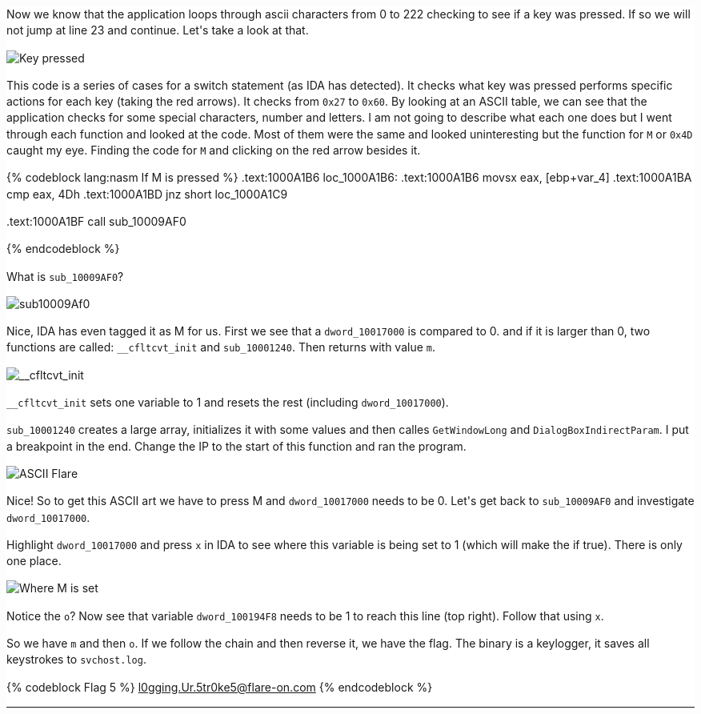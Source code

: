 Now we know that the application loops through ascii characters from 0 to 222 checking to see if a key was pressed. If so we will not jump at line 23 and continue. Let's take a look at that.

![Key pressed](/images/2014/flare/5-5.jpg "Key pressed")

This code is a series of cases for a switch statement (as IDA has detected). It checks what key was pressed performs specific actions for each key (taking the red arrows). It checks from ``0x27`` to ``0x60``. By looking at an ASCII table, we can see that the application checks for some special characters, number and letters. I am not going to describe what each one does but I went through each function and looked at the code. Most of them were the same and looked uninteresting but the function for ``M`` or ``0x4D`` caught my eye. Finding the code for ``M`` and clicking on the red arrow besides it.

{% codeblock lang:nasm If M is pressed %}
.text:1000A1B6 loc_1000A1B6:
.text:1000A1B6 movsx   eax, [ebp+var_4]
.text:1000A1BA cmp     eax, 4Dh
.text:1000A1BD jnz     short loc_1000A1C9

.text:1000A1BF call    sub_10009AF0

{% endcodeblock %}

What is ``sub_10009AF0``?

![sub10009Af0](/images/2014/flare/5-6.jpg "sub10009AF0")

Nice, IDA has even tagged it as M for us. First we see that a ``dword_10017000`` is compared to 0. and if it is larger than 0, two functions are called: ``__cfltcvt_init`` and ``sub_10001240``. Then returns with value ``m``.

![__cfltcvt_init](/images/2014/flare/5-7.jpg "__cfltcvt_init")

``__cfltcvt_init`` sets one variable to 1 and resets the rest (including ``dword_10017000``).

``sub_10001240`` creates a large array, initializes it with some values and then calles ``GetWindowLong`` and ``DialogBoxIndirectParam``. I put a breakpoint in the end. Change the IP to the start of this function and ran the program.

![ASCII Flare](/images/2014/flare/5-8.jpg "ASCII Flare")

Nice! So to get this ASCII art we have to press M and ``dword_10017000`` needs to be 0. Let's get back to ``sub_10009AF0`` and investigate ``dword_10017000``.

Highlight ``dword_10017000`` and press ``x`` in IDA to see where this variable is being set to 1 (which will make the if true). There is only one place.

![Where M is set](/images/2014/flare/5-9.jpg "Where M is set")

Notice the ``o``? Now see that variable ``dword_100194F8`` needs to be 1 to reach this line (top right). Follow that using ``x``.

So we have ``m`` and then ``o``. If we follow the chain and then reverse it, we have the flag. The binary is a keylogger, it saves all keystrokes to ``svchost.log``.

{% codeblock Flag 5 %}
l0gging.Ur.5tr0ke5@flare-on.com
{% endcodeblock %}

---